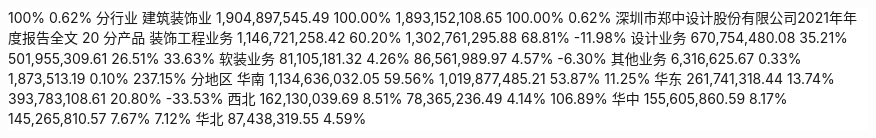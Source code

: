 100%
0.62%
分行业
建筑装饰业
1,904,897,545.49
100.00%
1,893,152,108.65
100.00%
0.62%
深圳市郑中设计股份有限公司2021年年度报告全文
20
分产品
装饰工程业务
1,146,721,258.42
60.20%
1,302,761,295.88
68.81%
-11.98%
设计业务
670,754,480.08
35.21%
501,955,309.61
26.51%
33.63%
软装业务
81,105,181.32
4.26%
86,561,989.97
4.57%
-6.30%
其他业务
6,316,625.67
0.33%
1,873,513.19
0.10%
237.15%
分地区
华南
1,134,636,032.05
59.56%
1,019,877,485.21
53.87%
11.25%
华东
261,741,318.44
13.74%
393,783,108.61
20.80%
-33.53%
西北
162,130,039.69
8.51%
78,365,236.49
4.14%
106.89%
华中
155,605,860.59
8.17%
145,265,810.57
7.67%
7.12%
华北
87,438,319.55
4.59%